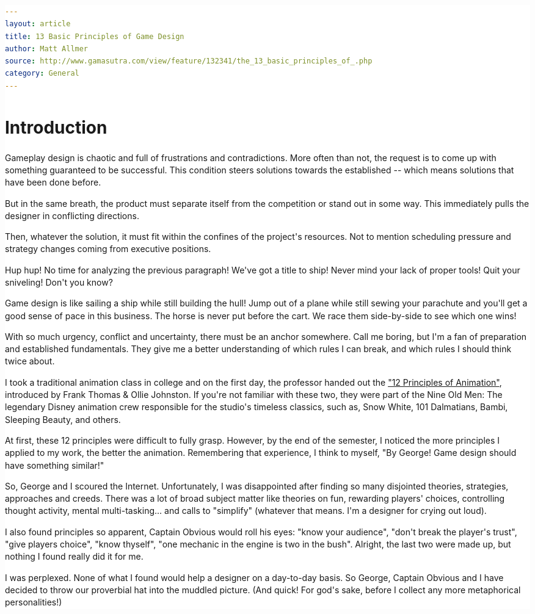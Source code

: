 ```yaml
---
layout: article
title: 13 Basic Principles of Game Design
author: Matt Allmer
source: http://www.gamasutra.com/view/feature/132341/the_13_basic_principles_of_.php
category: General
---
```


# Introduction
Gameplay design is chaotic and full of frustrations and contradictions. More often than not, the request is to come up with something guaranteed to be successful. This condition steers solutions towards the established -- which means solutions that have been done before.

But in the same breath, the product must separate itself from the competition or stand out in some way. This immediately pulls the designer in conflicting directions.

Then, whatever the solution, it must fit within the confines of the project's resources. Not to mention scheduling pressure and strategy changes coming from executive positions.

Hup hup! No time for analyzing the previous paragraph! We've got a title to ship! Never mind your lack of proper tools! Quit your sniveling! Don't you know?

Game design is like sailing a ship while still building the hull! Jump out of a plane while still sewing your parachute and you'll get a good sense of pace in this business. The horse is never put before the cart. We race them side-by-side to see which one wins!

With so much urgency, conflict and uncertainty, there must be an anchor somewhere. Call me boring, but I'm a fan of preparation and established fundamentals. They give me a better understanding of which rules I can break, and which rules I should think twice about.

I took a traditional animation class in college and on the first day, the professor handed out the ["12 Principles of Animation"](http://en.wikipedia.org/wiki/12_basic_principles_of_animation), introduced by Frank Thomas & Ollie Johnston. If you're not familiar with these two, they were part of the Nine Old Men: The legendary Disney animation crew responsible for the studio's timeless classics, such as, Snow White, 101 Dalmatians, Bambi, Sleeping Beauty, and others.

At first, these 12 principles were difficult to fully grasp. However, by the end of the semester, I noticed the more principles I applied to my work, the better the animation. Remembering that experience, I think to myself, "By George! Game design should have something similar!"

So, George and I scoured the Internet. Unfortunately, I was disappointed after finding so many disjointed theories, strategies, approaches and creeds. There was a lot of broad subject matter like theories on fun, rewarding players' choices, controlling thought activity, mental multi-tasking... and calls to "simplify" (whatever that means. I'm a designer for crying out loud).

I also found principles so apparent, Captain Obvious would roll his eyes: "know your audience", "don't break the player's trust", "give players choice", "know thyself", "one mechanic in the engine is two in the bush". Alright, the last two were made up, but nothing I found really did it for me.

I was perplexed. None of what I found would help a designer on a day-to-day basis. So George, Captain Obvious and I have decided to throw our proverbial hat into the muddled picture. (And quick! For god's sake, before I collect any more metaphorical personalities!)
